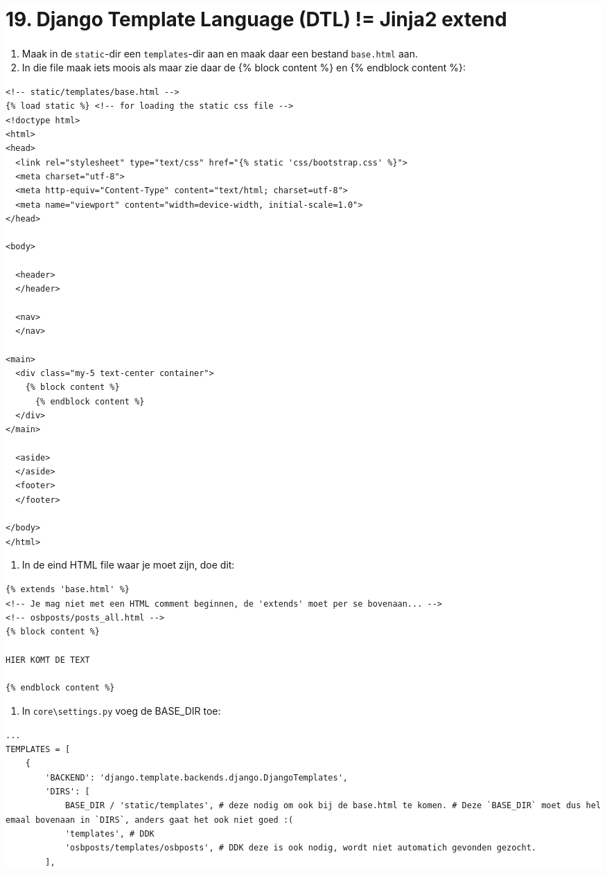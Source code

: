 # 19. Django Template Language (DTL) != Jinja2 extend

1. Maak in de `static`-dir een `templates`-dir aan en maak daar een bestand `base.html` aan.
1. In die file maak iets moois als maar zie daar de {% block content %} en {% endblock content %}:
```
<!-- static/templates/base.html -->
{% load static %} <!-- for loading the static css file -->
<!doctype html>
<html>
<head>
  <link rel="stylesheet" type="text/css" href="{% static 'css/bootstrap.css' %}">
  <meta charset="utf-8">
  <meta http-equiv="Content-Type" content="text/html; charset=utf-8">
  <meta name="viewport" content="width=device-width, initial-scale=1.0">
</head>

<body>

  <header>
  </header>

  <nav>
  </nav>

<main>
  <div class="my-5 text-center container">
    {% block content %}
      {% endblock content %}
  </div>
</main>

  <aside>   
  </aside>
  <footer>   
  </footer>

</body>
</html>
```
1. In de eind HTML file waar je moet zijn, doe dit:
```
{% extends 'base.html' %} 
<!-- Je mag niet met een HTML comment beginnen, de 'extends' moet per se bovenaan... -->
<!-- osbposts/posts_all.html -->
{% block content %}

HIER KOMT DE TEXT

{% endblock content %}
```
1. In `core\settings.py` voeg de BASE_DIR toe:
```
...
TEMPLATES = [
    {
        'BACKEND': 'django.template.backends.django.DjangoTemplates',
        'DIRS': [
            BASE_DIR / 'static/templates', # deze nodig om ook bij de base.html te komen. # Deze `BASE_DIR` moet dus helemaal bovenaan in `DIRS`, anders gaat het ook niet goed :(
            'templates', # DDK
            'osbposts/templates/osbposts', # DDK deze is ook nodig, wordt niet automatich gevonden gezocht.
        ],
```